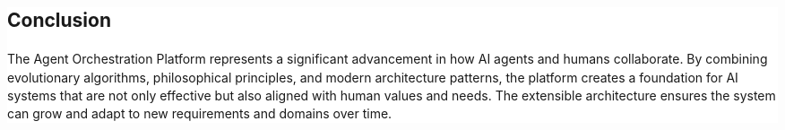 ## Conclusion

The Agent Orchestration Platform represents a significant advancement in how AI agents and humans collaborate. By combining evolutionary algorithms, philosophical principles, and modern architecture patterns, the platform creates a foundation for AI systems that are not only effective but also aligned with human values and needs. The extensible architecture ensures the system can grow and adapt to new requirements and domains over time.

